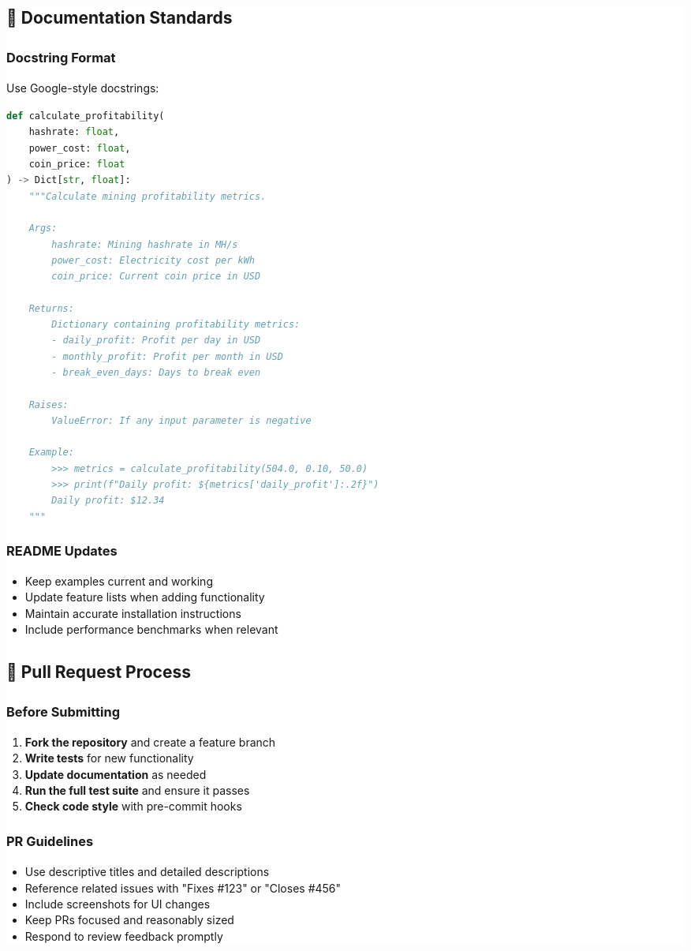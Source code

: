 ## 📝 Documentation Standards

### Docstring Format
Use Google-style docstrings:

```python
def calculate_profitability(
    hashrate: float, 
    power_cost: float, 
    coin_price: float
) -> Dict[str, float]:
    """Calculate mining profitability metrics.
    
    Args:
        hashrate: Mining hashrate in MH/s
        power_cost: Electricity cost per kWh
        coin_price: Current coin price in USD
        
    Returns:
        Dictionary containing profitability metrics:
        - daily_profit: Profit per day in USD
        - monthly_profit: Profit per month in USD
        - break_even_days: Days to break even
        
    Raises:
        ValueError: If any input parameter is negative
        
    Example:
        >>> metrics = calculate_profitability(504.0, 0.10, 50.0)
        >>> print(f"Daily profit: ${metrics['daily_profit']:.2f}")
        Daily profit: $12.34
    """
```

### README Updates
- Keep examples current and working
- Update feature lists when adding functionality
- Maintain accurate installation instructions
- Include performance benchmarks when relevant

## 🔄 Pull Request Process

### Before Submitting
1. **Fork the repository** and create a feature branch
2. **Write tests** for new functionality
3. **Update documentation** as needed
4. **Run the full test suite** and ensure it passes
5. **Check code style** with pre-commit hooks

### PR Guidelines
- Use descriptive titles and detailed descriptions
- Reference related issues with "Fixes #123" or "Closes #456"
- Include screenshots for UI changes
- Keep PRs focused and reasonably sized
- Respond to review feedback promptly
